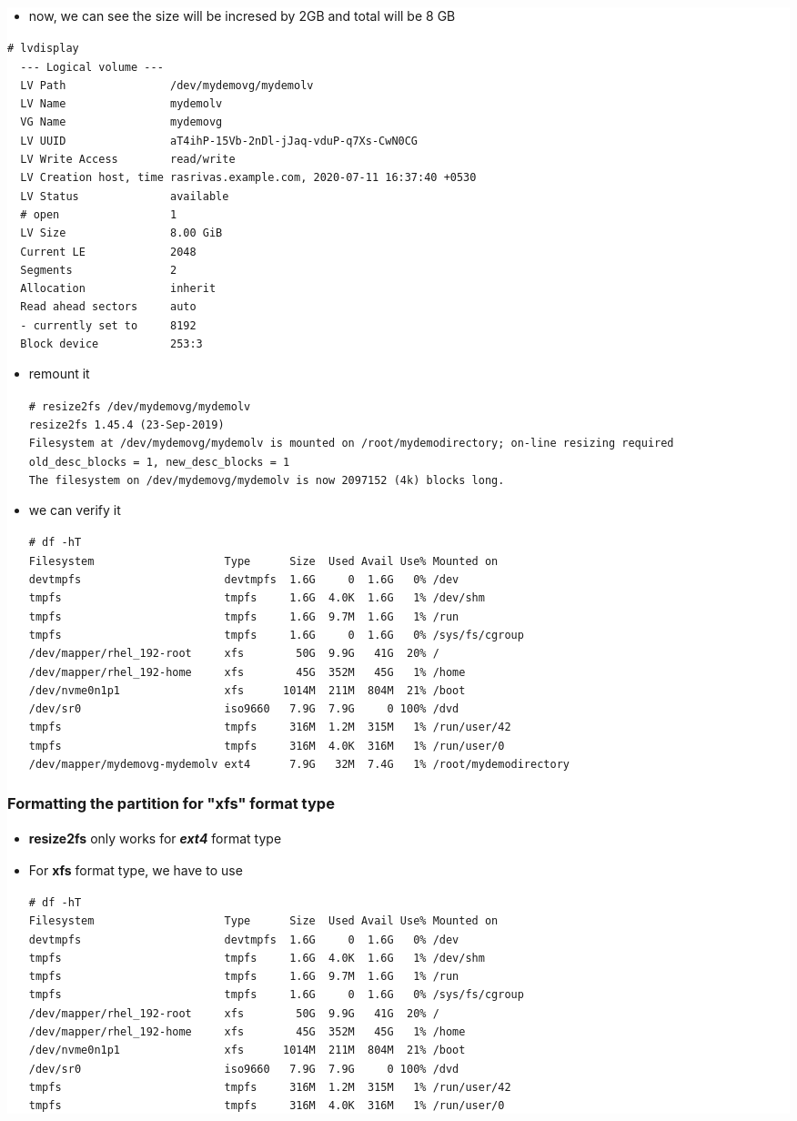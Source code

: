 - now, we can see the size will be incresed by 2GB and total will be 8 GB
```
# lvdisplay 
  --- Logical volume ---
  LV Path                /dev/mydemovg/mydemolv
  LV Name                mydemolv
  VG Name                mydemovg
  LV UUID                aT4ihP-15Vb-2nDl-jJaq-vduP-q7Xs-CwN0CG
  LV Write Access        read/write
  LV Creation host, time rasrivas.example.com, 2020-07-11 16:37:40 +0530
  LV Status              available
  # open                 1
  LV Size                8.00 GiB
  Current LE             2048
  Segments               2
  Allocation             inherit
  Read ahead sectors     auto
  - currently set to     8192
  Block device           253:3
```

- remount it
  ```
  # resize2fs /dev/mydemovg/mydemolv
  resize2fs 1.45.4 (23-Sep-2019)
  Filesystem at /dev/mydemovg/mydemolv is mounted on /root/mydemodirectory; on-line resizing required
  old_desc_blocks = 1, new_desc_blocks = 1
  The filesystem on /dev/mydemovg/mydemolv is now 2097152 (4k) blocks long.
  ```
  
- we can verify it
  ```
  # df -hT
  Filesystem                    Type      Size  Used Avail Use% Mounted on
  devtmpfs                      devtmpfs  1.6G     0  1.6G   0% /dev
  tmpfs                         tmpfs     1.6G  4.0K  1.6G   1% /dev/shm
  tmpfs                         tmpfs     1.6G  9.7M  1.6G   1% /run
  tmpfs                         tmpfs     1.6G     0  1.6G   0% /sys/fs/cgroup
  /dev/mapper/rhel_192-root     xfs        50G  9.9G   41G  20% /
  /dev/mapper/rhel_192-home     xfs        45G  352M   45G   1% /home
  /dev/nvme0n1p1                xfs      1014M  211M  804M  21% /boot
  /dev/sr0                      iso9660   7.9G  7.9G     0 100% /dvd
  tmpfs                         tmpfs     316M  1.2M  315M   1% /run/user/42
  tmpfs                         tmpfs     316M  4.0K  316M   1% /run/user/0
  /dev/mapper/mydemovg-mydemolv ext4      7.9G   32M  7.4G   1% /root/mydemodirectory
  ```

### Formatting the partition for "xfs" format type

- **resize2fs** only works for ***ext4*** format type
- For **xfs** format type, we have to use
  
  ```
  # df -hT
  Filesystem                    Type      Size  Used Avail Use% Mounted on
  devtmpfs                      devtmpfs  1.6G     0  1.6G   0% /dev  
  tmpfs                         tmpfs     1.6G  4.0K  1.6G   1% /dev/shm
  tmpfs                         tmpfs     1.6G  9.7M  1.6G   1% /run
  tmpfs                         tmpfs     1.6G     0  1.6G   0% /sys/fs/cgroup
  /dev/mapper/rhel_192-root     xfs        50G  9.9G   41G  20% /
  /dev/mapper/rhel_192-home     xfs        45G  352M   45G   1% /home
  /dev/nvme0n1p1                xfs      1014M  211M  804M  21% /boot
  /dev/sr0                      iso9660   7.9G  7.9G     0 100% /dvd
  tmpfs                         tmpfs     316M  1.2M  315M   1% /run/user/42
  tmpfs                         tmpfs     316M  4.0K  316M   1% /run/user/0
  ```